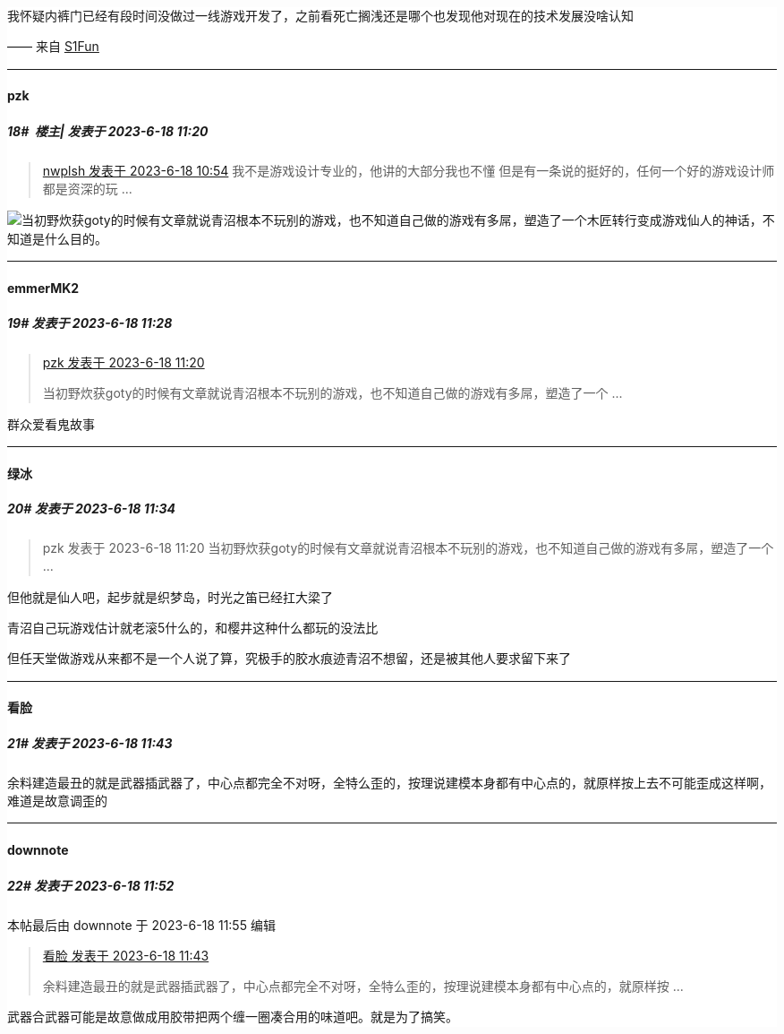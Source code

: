 我怀疑内裤门已经有段时间没做过一线游戏开发了，之前看死亡搁浅还是哪个也发现他对现在的技术发展没啥认知

—— 来自 [S1Fun](https://s1fun.koalcat.com)

*****

####  pzk  
##### 18#         楼主| 发表于 2023-6-18 11:20

<blockquote><a href="httphttps://bbs.saraba1st.com/2b/forum.php?mod=redirect&amp;goto=findpost&amp;pid=61329298&amp;ptid=2140494" target="_blank">nwplsh 发表于 2023-6-18 10:54</a>
我不是游戏设计专业的，他讲的大部分我也不懂 但是有一条说的挺好的，任何一个好的游戏设计师都是资深的玩 ...</blockquote>
<img src="https://static.saraba1st.com/image/smiley/face2017/068.png" referrerpolicy="no-referrer">当初野炊获goty的时候有文章就说青沼根本不玩别的游戏，也不知道自己做的游戏有多屌，塑造了一个木匠转行变成游戏仙人的神话，不知道是什么目的。

*****

####  emmerMK2  
##### 19#       发表于 2023-6-18 11:28

<blockquote><a href="httphttps://bbs.saraba1st.com/2b/forum.php?mod=redirect&amp;goto=findpost&amp;pid=61329489&amp;ptid=2140494" target="_blank">pzk 发表于 2023-6-18 11:20</a>

当初野炊获goty的时候有文章就说青沼根本不玩别的游戏，也不知道自己做的游戏有多屌，塑造了一个 ...</blockquote>
群众爱看鬼故事

*****

####  绿冰  
##### 20#       发表于 2023-6-18 11:34

<blockquote>pzk 发表于 2023-6-18 11:20
当初野炊获goty的时候有文章就说青沼根本不玩别的游戏，也不知道自己做的游戏有多屌，塑造了一个 ...</blockquote>
但他就是仙人吧，起步就是织梦岛，时光之笛已经扛大梁了

青沼自己玩游戏估计就老滚5什么的，和樱井这种什么都玩的没法比

但任天堂做游戏从来都不是一个人说了算，究极手的胶水痕迹青沼不想留，还是被其他人要求留下来了

*****

####  看脸  
##### 21#       发表于 2023-6-18 11:43

余料建造最丑的就是武器插武器了，中心点都完全不对呀，全特么歪的，按理说建模本身都有中心点的，就原样按上去不可能歪成这样啊，难道是故意调歪的

*****

####  downnote  
##### 22#       发表于 2023-6-18 11:52

 本帖最后由 downnote 于 2023-6-18 11:55 编辑 
<blockquote><a href="httphttps://bbs.saraba1st.com/2b/forum.php?mod=redirect&amp;goto=findpost&amp;pid=61329707&amp;ptid=2140494" target="_blank">看脸 发表于 2023-6-18 11:43</a>

余料建造最丑的就是武器插武器了，中心点都完全不对呀，全特么歪的，按理说建模本身都有中心点的，就原样按 ...</blockquote>
武器合武器可能是故意做成用胶带把两个缠一圈凑合用的味道吧。就是为了搞笑。
